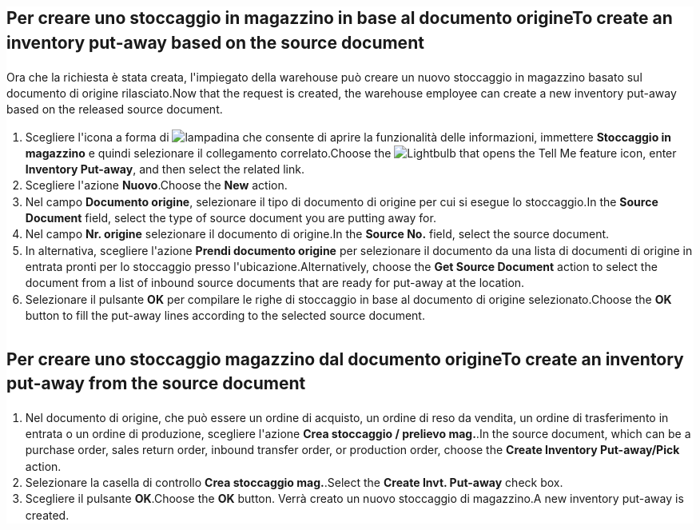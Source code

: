 ## <a name="to-create-an-inventory-put-away-based-on-the-source-document"></a><span data-ttu-id="f584b-123">Per creare uno stoccaggio in magazzino in base al documento origine</span><span class="sxs-lookup"><span data-stu-id="f584b-123">To create an inventory put-away based on the source document</span></span>
<span data-ttu-id="f584b-124">Ora che la richiesta è stata creata, l'impiegato della warehouse può creare un nuovo stoccaggio in magazzino basato sul documento di origine rilasciato.</span><span class="sxs-lookup"><span data-stu-id="f584b-124">Now that the request is created, the warehouse employee can create a new inventory put-away based on the released source document.</span></span>   
1.  <span data-ttu-id="f584b-125">Scegliere l'icona a forma di ![lampadina che consente di aprire la funzionalità delle informazioni](media/ui-search/search_small.png "Informazioni sull'operazione che si desidera eseguire"), immettere **Stoccaggio in magazzino** e quindi selezionare il collegamento correlato.</span><span class="sxs-lookup"><span data-stu-id="f584b-125">Choose the ![Lightbulb that opens the Tell Me feature](media/ui-search/search_small.png "Tell me what you want to do") icon, enter **Inventory Put-away**, and then select the related link.</span></span>  
2. <span data-ttu-id="f584b-126">Scegliere l'azione **Nuovo**.</span><span class="sxs-lookup"><span data-stu-id="f584b-126">Choose the **New** action.</span></span>  
3. <span data-ttu-id="f584b-127">Nel campo **Documento origine**, selezionare il tipo di documento di origine per cui si esegue lo stoccaggio.</span><span class="sxs-lookup"><span data-stu-id="f584b-127">In the **Source Document** field, select the type of source document you are putting away for.</span></span>  
4. <span data-ttu-id="f584b-128">Nel campo **Nr. origine** selezionare il documento di origine.</span><span class="sxs-lookup"><span data-stu-id="f584b-128">In the **Source No.** field, select the source document.</span></span>  
5. <span data-ttu-id="f584b-129">In alternativa, scegliere l'azione **Prendi documento origine** per selezionare il documento da una lista di documenti di origine in entrata pronti per lo stoccaggio presso l'ubicazione.</span><span class="sxs-lookup"><span data-stu-id="f584b-129">Alternatively, choose the **Get Source Document** action to select the document from a list of inbound source documents that are ready for put-away at the location.</span></span>  
6. <span data-ttu-id="f584b-130">Selezionare il pulsante **OK** per compilare le righe di stoccaggio in base al documento di origine selezionato.</span><span class="sxs-lookup"><span data-stu-id="f584b-130">Choose the **OK** button to fill the put-away lines according to the selected source document.</span></span>  

## <a name="to-create-an-inventory-put-away-from-the-source-document"></a><span data-ttu-id="f584b-131">Per creare uno stoccaggio magazzino dal documento origine</span><span class="sxs-lookup"><span data-stu-id="f584b-131">To create an inventory put-away from the source document</span></span>  
1.  <span data-ttu-id="f584b-132">Nel documento di origine, che può essere un ordine di acquisto, un ordine di reso da vendita, un ordine di trasferimento in entrata o un ordine di produzione, scegliere l'azione **Crea stoccaggio / prelievo mag.**.</span><span class="sxs-lookup"><span data-stu-id="f584b-132">In the source document, which can be a purchase order, sales return order, inbound transfer order, or production order, choose the **Create Inventory Put-away/Pick** action.</span></span>  
2. <span data-ttu-id="f584b-133">Selezionare la casella di controllo **Crea stoccaggio mag.**.</span><span class="sxs-lookup"><span data-stu-id="f584b-133">Select the **Create Invt. Put-away** check box.</span></span>
3. <span data-ttu-id="f584b-134">Scegliere il pulsante **OK**.</span><span class="sxs-lookup"><span data-stu-id="f584b-134">Choose the **OK** button.</span></span> <span data-ttu-id="f584b-135">Verrà creato un nuovo stoccaggio di magazzino.</span><span class="sxs-lookup"><span data-stu-id="f584b-135">A new inventory put-away is created.</span></span>
